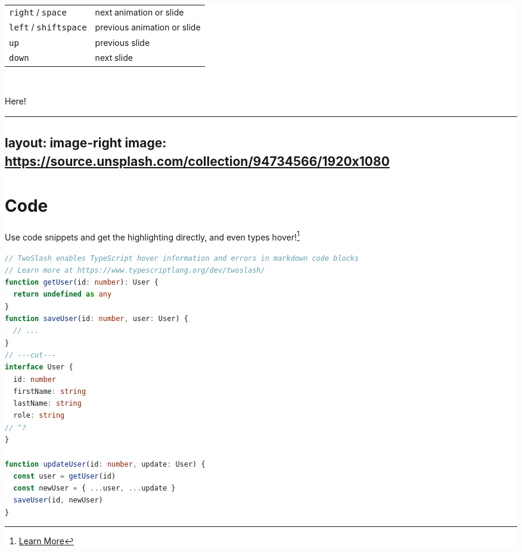 |     |     |
| --- | --- |
| <kbd>right</kbd> / <kbd>space</kbd>| next animation or slide |
| <kbd>left</kbd>  / <kbd>shift</kbd><kbd>space</kbd> | previous animation or slide |
| <kbd>up</kbd> | previous slide |
| <kbd>down</kbd> | next slide |


<img
  v-click
  class="absolute -bottom-9 -left-7 w-80 opacity-50"
  src="https://sli.dev/assets/arrow-bottom-left.svg"
  alt=""
/>
<p v-after class="absolute bottom-23 left-45 opacity-30 transform -rotate-10">Here!</p>

---
layout: image-right
image: https://source.unsplash.com/collection/94734566/1920x1080
---

# Code

Use code snippets and get the highlighting directly, and even types hover![^1]

```ts {all|5|1-6|9|all} twoslash
// TwoSlash enables TypeScript hover information and errors in markdown code blocks
// Learn more at https://www.typescriptlang.org/dev/twoslash/
function getUser(id: number): User {
  return undefined as any
}
function saveUser(id: number, user: User) {
  // ...
}
// ---cut---
interface User {
  id: number
  firstName: string
  lastName: string
  role: string
// ^?
}

function updateUser(id: number, update: User) {
  const user = getUser(id)
  const newUser = { ...user, ...update }
  saveUser(id, newUser)
}
```


[^1]: [Learn More](https://sli.dev/guide/syntax.html#line-highlighting)